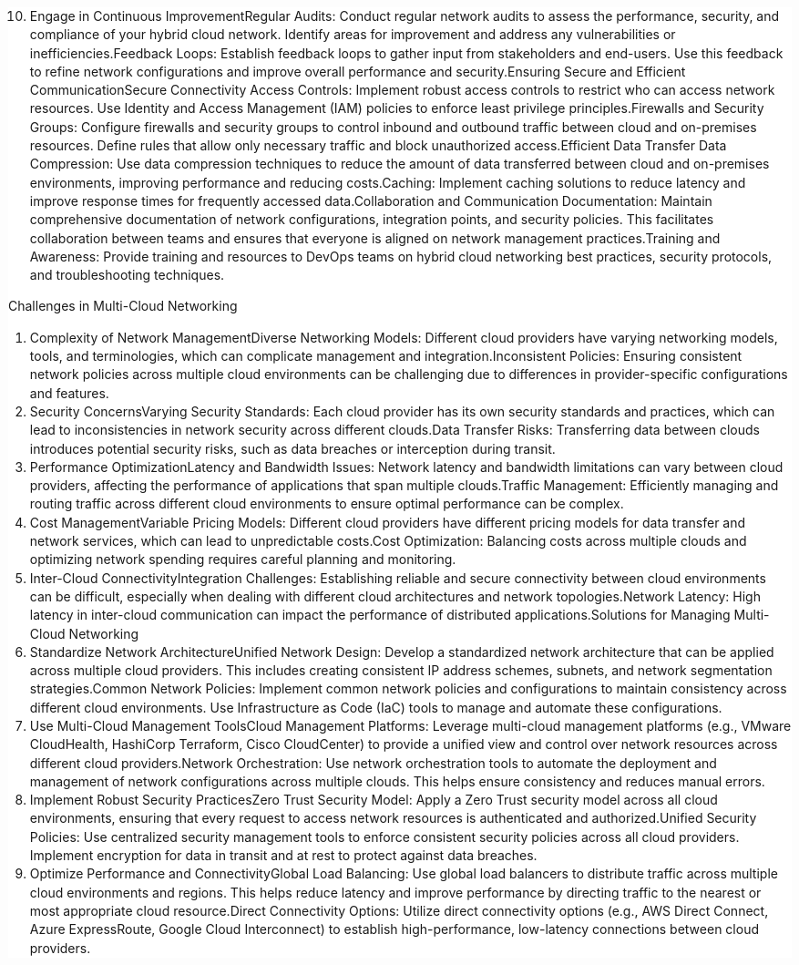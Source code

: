 10. Engage in Continuous ImprovementRegular Audits: Conduct regular network audits to assess the performance, security, and compliance of your hybrid cloud network. Identify areas for improvement and address any vulnerabilities or inefficiencies.Feedback Loops: Establish feedback loops to gather input from stakeholders and end-users. Use this feedback to refine network configurations and improve overall performance and security.Ensuring Secure and Efficient CommunicationSecure Connectivity
Access Controls: Implement robust access controls to restrict who can access network resources. Use Identity and Access Management (IAM) policies to enforce least privilege principles.Firewalls and Security Groups: Configure firewalls and security groups to control inbound and outbound traffic between cloud and on-premises resources. Define rules that allow only necessary traffic and block unauthorized access.Efficient Data Transfer
Data Compression: Use data compression techniques to reduce the amount of data transferred between cloud and on-premises environments, improving performance and reducing costs.Caching: Implement caching solutions to reduce latency and improve response times for frequently accessed data.Collaboration and Communication
Documentation: Maintain comprehensive documentation of network configurations, integration points, and security policies. This facilitates collaboration between teams and ensures that everyone is aligned on network management practices.Training and Awareness: Provide training and resources to DevOps teams on hybrid cloud networking best practices, security protocols, and troubleshooting techniques.

Challenges in Multi-Cloud Networking
1. Complexity of Network ManagementDiverse Networking Models: Different cloud providers have varying networking models, tools, and terminologies, which can complicate management and integration.Inconsistent Policies: Ensuring consistent network policies across multiple cloud environments can be challenging due to differences in provider-specific configurations and features.
2. Security ConcernsVarying Security Standards: Each cloud provider has its own security standards and practices, which can lead to inconsistencies in network security across different clouds.Data Transfer Risks: Transferring data between clouds introduces potential security risks, such as data breaches or interception during transit.
3. Performance OptimizationLatency and Bandwidth Issues: Network latency and bandwidth limitations can vary between cloud providers, affecting the performance of applications that span multiple clouds.Traffic Management: Efficiently managing and routing traffic across different cloud environments to ensure optimal performance can be complex.
4. Cost ManagementVariable Pricing Models: Different cloud providers have different pricing models for data transfer and network services, which can lead to unpredictable costs.Cost Optimization: Balancing costs across multiple clouds and optimizing network spending requires careful planning and monitoring.
5. Inter-Cloud ConnectivityIntegration Challenges: Establishing reliable and secure connectivity between cloud environments can be difficult, especially when dealing with different cloud architectures and network topologies.Network Latency: High latency in inter-cloud communication can impact the performance of distributed applications.Solutions for Managing Multi-Cloud Networking
1. Standardize Network ArchitectureUnified Network Design: Develop a standardized network architecture that can be applied across multiple cloud providers. This includes creating consistent IP address schemes, subnets, and network segmentation strategies.Common Network Policies: Implement common network policies and configurations to maintain consistency across different cloud environments. Use Infrastructure as Code (IaC) tools to manage and automate these configurations.
2. Use Multi-Cloud Management ToolsCloud Management Platforms: Leverage multi-cloud management platforms (e.g., VMware CloudHealth, HashiCorp Terraform, Cisco CloudCenter) to provide a unified view and control over network resources across different cloud providers.Network Orchestration: Use network orchestration tools to automate the deployment and management of network configurations across multiple clouds. This helps ensure consistency and reduces manual errors.
3. Implement Robust Security PracticesZero Trust Security Model: Apply a Zero Trust security model across all cloud environments, ensuring that every request to access network resources is authenticated and authorized.Unified Security Policies: Use centralized security management tools to enforce consistent security policies across all cloud providers. Implement encryption for data in transit and at rest to protect against data breaches.
4. Optimize Performance and ConnectivityGlobal Load Balancing: Use global load balancers to distribute traffic across multiple cloud environments and regions. This helps reduce latency and improve performance by directing traffic to the nearest or most appropriate cloud resource.Direct Connectivity Options: Utilize direct connectivity options (e.g., AWS Direct Connect, Azure ExpressRoute, Google Cloud Interconnect) to establish high-performance, low-latency connections between cloud providers.